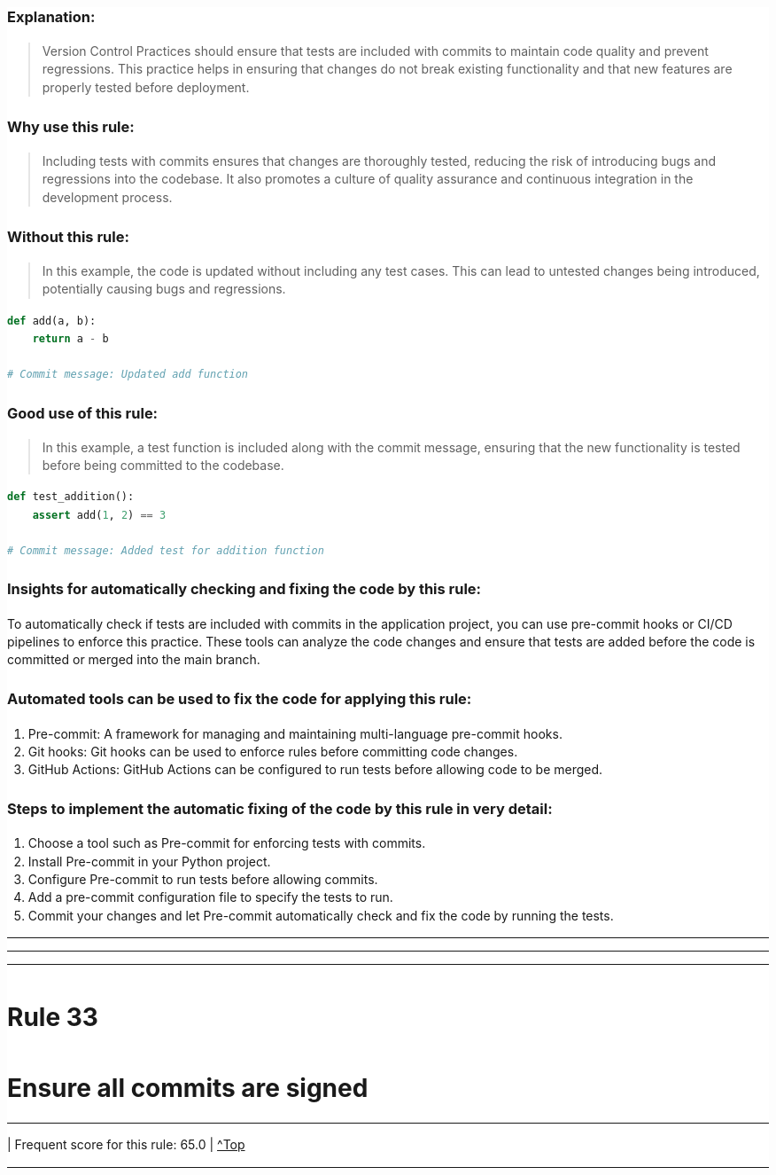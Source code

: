 ### Explanation:
>Version Control Practices should ensure that tests are included with commits to maintain code quality and prevent regressions. This practice helps in ensuring that changes do not break existing functionality and that new features are properly tested before deployment.

### Why use this rule:
>Including tests with commits ensures that changes are thoroughly tested, reducing the risk of introducing bugs and regressions into the codebase. It also promotes a culture of quality assurance and continuous integration in the development process.

### Without this rule:
>In this example, the code is updated without including any test cases. This can lead to untested changes being introduced, potentially causing bugs and regressions.
```python
def add(a, b):
    return a - b

# Commit message: Updated add function
```
### Good use of this rule:
>In this example, a test function is included along with the commit message, ensuring that the new functionality is tested before being committed to the codebase.
```python
def test_addition():
    assert add(1, 2) == 3

# Commit message: Added test for addition function
```
### Insights for automatically checking and fixing the code by this rule:
To automatically check if tests are included with commits in the application project, you can use pre-commit hooks or CI/CD pipelines to enforce this practice. These tools can analyze the code changes and ensure that tests are added before the code is committed or merged into the main branch.
### Automated tools can be used to fix the code for applying this rule:
1. Pre-commit: A framework for managing and maintaining multi-language pre-commit hooks.
2. Git hooks: Git hooks can be used to enforce rules before committing code changes.
3. GitHub Actions: GitHub Actions can be configured to run tests before allowing code to be merged.
### Steps to implement the automatic fixing of the code by this rule in very detail:
1. Choose a tool such as Pre-commit for enforcing tests with commits.
2. Install Pre-commit in your Python project.
3. Configure Pre-commit to run tests before allowing commits.
4. Add a pre-commit configuration file to specify the tests to run.
5. Commit your changes and let Pre-commit automatically check and fix the code by running the tests.
 --- 
 --- 
---
# Rule 33
# Ensure all commits are signed
---
| Frequent score for this rule: 65.0 | [^Top](#version-control-practices) 

---